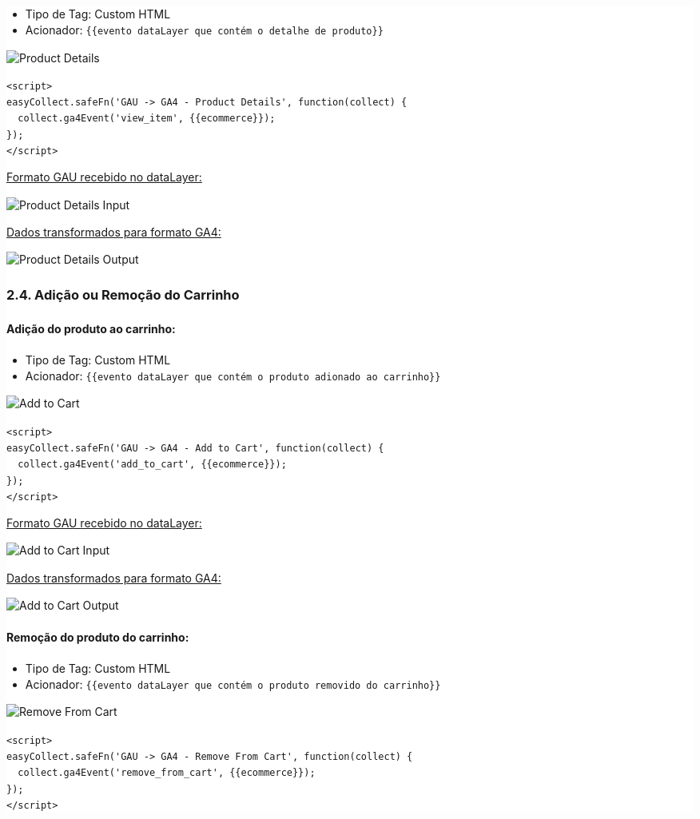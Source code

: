 - Tipo de Tag: Custom HTML
- Acionador: `{{evento dataLayer que contém o detalhe de produto}}`

![Product Details](documentations/images/ecommerce/details.png)

```
<script>
easyCollect.safeFn('GAU -> GA4 - Product Details', function(collect) {
  collect.ga4Event('view_item', {{ecommerce}});
});
</script>
```

<u>Formato GAU recebido no dataLayer:</u>

![Product Details Input](documentations/images/ecommerce/details_in.png)

<u>Dados transformados para formato GA4:</u>

![Product Details Output](documentations/images/ecommerce/details_out.png)

### 2.4. Adição ou Remoção do Carrinho

#### **Adição do produto ao carrinho:**

- Tipo de Tag: Custom HTML
- Acionador: `{{evento dataLayer que contém o produto adionado ao carrinho}}`

![Add to Cart](documentations/images/ecommerce/add.png)

```
<script>
easyCollect.safeFn('GAU -> GA4 - Add to Cart', function(collect) {
  collect.ga4Event('add_to_cart', {{ecommerce}});
});
</script>
```

<u>Formato GAU recebido no dataLayer:</u>

![Add to Cart Input](documentations/images/ecommerce/add_in.png)

<u>Dados transformados para formato GA4:</u>

![Add to Cart Output](documentations/images/ecommerce/add_out.png)

#### **Remoção do produto do carrinho:**

- Tipo de Tag: Custom HTML
- Acionador: `{{evento dataLayer que contém o produto removido do carrinho}}`

![Remove From Cart](documentations/images/ecommerce/remove.png)

```
<script>
easyCollect.safeFn('GAU -> GA4 - Remove From Cart', function(collect) {
  collect.ga4Event('remove_from_cart', {{ecommerce}});
});
</script>
```

